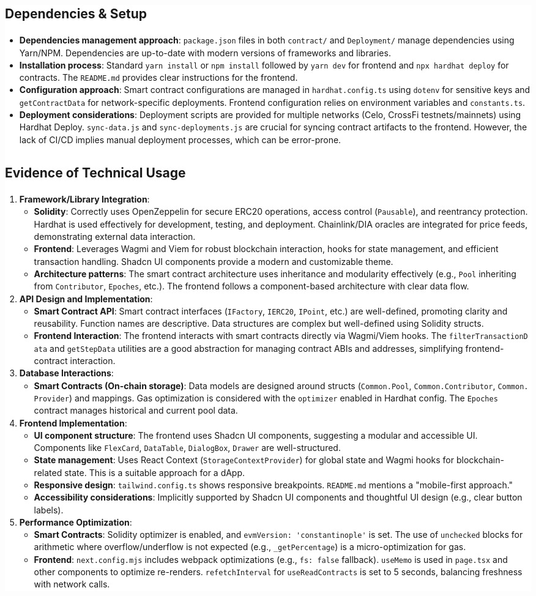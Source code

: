 ## Dependencies & Setup
-   **Dependencies management approach**: `package.json` files in both `contract/` and `Deployment/` manage dependencies using Yarn/NPM. Dependencies are up-to-date with modern versions of frameworks and libraries.
-   **Installation process**: Standard `yarn install` or `npm install` followed by `yarn dev` for frontend and `npx hardhat deploy` for contracts. The `README.md` provides clear instructions for the frontend.
-   **Configuration approach**: Smart contract configurations are managed in `hardhat.config.ts` using `dotenv` for sensitive keys and `getContractData` for network-specific deployments. Frontend configuration relies on environment variables and `constants.ts`.
-   **Deployment considerations**: Deployment scripts are provided for multiple networks (Celo, CrossFi testnets/mainnets) using Hardhat Deploy. `sync-data.js` and `sync-deployments.js` are crucial for syncing contract artifacts to the frontend. However, the lack of CI/CD implies manual deployment processes, which can be error-prone.

## Evidence of Technical Usage
1.  **Framework/Library Integration**:
    *   **Solidity**: Correctly uses OpenZeppelin for secure ERC20 operations, access control (`Pausable`), and reentrancy protection. Hardhat is used effectively for development, testing, and deployment. Chainlink/DIA oracles are integrated for price feeds, demonstrating external data interaction.
    *   **Frontend**: Leverages Wagmi and Viem for robust blockchain interaction, hooks for state management, and efficient transaction handling. Shadcn UI components provide a modern and customizable theme.
    *   **Architecture patterns**: The smart contract architecture uses inheritance and modularity effectively (e.g., `Pool` inheriting from `Contributor`, `Epoches`, etc.). The frontend follows a component-based architecture with clear data flow.
2.  **API Design and Implementation**:
    *   **Smart Contract API**: Smart contract interfaces (`IFactory`, `IERC20`, `IPoint`, etc.) are well-defined, promoting clarity and reusability. Function names are descriptive. Data structures are complex but well-defined using Solidity structs.
    *   **Frontend Interaction**: The frontend interacts with smart contracts directly via Wagmi/Viem hooks. The `filterTransactionData` and `getStepData` utilities are a good abstraction for managing contract ABIs and addresses, simplifying frontend-contract interaction.
3.  **Database Interactions**:
    *   **Smart Contracts (On-chain storage)**: Data models are designed around structs (`Common.Pool`, `Common.Contributor`, `Common.Provider`) and mappings. Gas optimization is considered with the `optimizer` enabled in Hardhat config. The `Epoches` contract manages historical and current pool data.
4.  **Frontend Implementation**:
    *   **UI component structure**: The frontend uses Shadcn UI components, suggesting a modular and accessible UI. Components like `FlexCard`, `DataTable`, `DialogBox`, `Drawer` are well-structured.
    *   **State management**: Uses React Context (`StorageContextProvider`) for global state and Wagmi hooks for blockchain-related state. This is a suitable approach for a dApp.
    *   **Responsive design**: `tailwind.config.ts` shows responsive breakpoints. `README.md` mentions a "mobile-first approach."
    *   **Accessibility considerations**: Implicitly supported by Shadcn UI components and thoughtful UI design (e.g., clear button labels).
5.  **Performance Optimization**:
    *   **Smart Contracts**: Solidity optimizer is enabled, and `evmVersion: 'constantinople'` is set. The use of `unchecked` blocks for arithmetic where overflow/underflow is not expected (e.g., `_getPercentage`) is a micro-optimization for gas.
    *   **Frontend**: `next.config.mjs` includes webpack optimizations (e.g., `fs: false` fallback). `useMemo` is used in `page.tsx` and other components to optimize re-renders. `refetchInterval` for `useReadContracts` is set to 5 seconds, balancing freshness with network calls.
